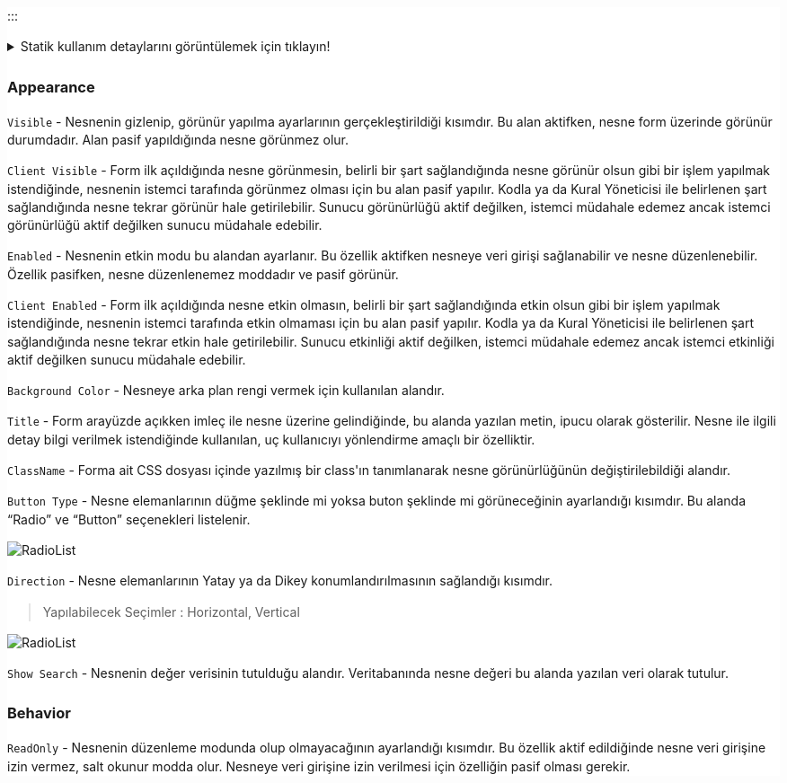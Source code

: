 :::

<details><summary>Statik kullanım detaylarını görüntülemek için tıklayın!</summary></details>

### Appearance

`Visible` - Nesnenin gizlenip, görünür yapılma ayarlarının gerçekleştirildiği kısımdır. Bu alan aktifken, nesne form üzerinde görünür durumdadır. Alan pasif yapıldığında nesne görünmez olur.

`Client Visible` - Form ilk açıldığında nesne görünmesin, belirli bir şart sağlandığında nesne görünür olsun gibi bir işlem yapılmak istendiğinde, nesnenin istemci tarafında görünmez olması için bu alan pasif yapılır. Kodla ya da Kural Yöneticisi ile belirlenen şart sağlandığında nesne tekrar görünür hale getirilebilir. Sunucu görünürlüğü aktif değilken, istemci müdahale edemez ancak istemci görünürlüğü aktif değilken sunucu müdahale edebilir.

`Enabled` - Nesnenin etkin modu bu alandan ayarlanır. Bu özellik aktifken nesneye veri girişi sağlanabilir ve nesne düzenlenebilir. Özellik pasifken, nesne düzenlenemez moddadır ve pasif görünür.

`Client Enabled` - Form ilk açıldığında nesne etkin olmasın, belirli bir şart sağlandığında etkin olsun gibi bir işlem yapılmak istendiğinde, nesnenin istemci tarafında etkin olmaması için bu alan pasif yapılır. Kodla ya da Kural Yöneticisi ile belirlenen şart sağlandığında nesne tekrar etkin hale getirilebilir. Sunucu etkinliği aktif değilken, istemci müdahale edemez ancak istemci etkinliği aktif değilken sunucu müdahale edebilir.

`Background Color` - Nesneye arka plan rengi vermek için kullanılan alandır.

`Title` - Form arayüzde açıkken imleç ile nesne üzerine gelindiğinde, bu alanda yazılan metin, ipucu olarak gösterilir. Nesne ile ilgili detay bilgi verilmek istendiğinde kullanılan, uç kullanıcıyı yönlendirme amaçlı bir özelliktir.

`ClassName` - Forma ait CSS dosyası içinde yazılmış bir class'ın tanımlanarak nesne görünürlüğünün değiştirilebildiği alandır.

`Button Type` - Nesne elemanlarının düğme şeklinde mi yoksa buton şeklinde mi görüneceğinin ayarlandığı kısımdır. Bu alanda “Radio” ve “Button” seçenekleri listelenir.

<div style={{textAlign: 'center'}}>

![RadioList](https://docsbimser.blob.core.windows.net/imagecontainer/auto-upload0f906098-63fd-4403-9d73-3b9979bddf4a)

</div>

`Direction` - Nesne elemanlarının Yatay ya da Dikey konumlandırılmasının sağlandığı kısımdır.

>Yapılabilecek Seçimler : Horizontal, Vertical

![RadioList](https://docsbimser.blob.core.windows.net/imagecontainer/auto-uploade39aa194-780b-4eac-8ba5-4a2968cd5e15)

`Show Search` - Nesnenin değer verisinin tutulduğu alandır. Veritabanında nesne değeri bu alanda yazılan veri olarak tutulur.

### Behavior

`ReadOnly` - Nesnenin düzenleme modunda olup olmayacağının ayarlandığı kısımdır. Bu özellik aktif edildiğinde nesne veri girişine izin vermez, salt okunur modda olur. Nesneye veri girişine izin verilmesi için özelliğin pasif olması gerekir.
